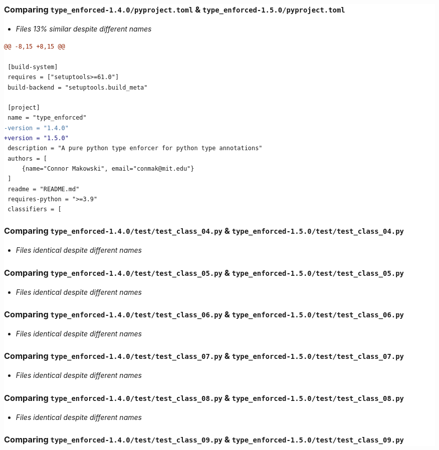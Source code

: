 ### Comparing `type_enforced-1.4.0/pyproject.toml` & `type_enforced-1.5.0/pyproject.toml`

 * *Files 13% similar despite different names*

```diff
@@ -8,15 +8,15 @@
 
 [build-system]
 requires = ["setuptools>=61.0"]
 build-backend = "setuptools.build_meta"
 
 [project]
 name = "type_enforced"
-version = "1.4.0"
+version = "1.5.0"
 description = "A pure python type enforcer for python type annotations"
 authors = [
     {name="Connor Makowski", email="conmak@mit.edu"}
 ]
 readme = "README.md"
 requires-python = ">=3.9"
 classifiers = [
```

### Comparing `type_enforced-1.4.0/test/test_class_04.py` & `type_enforced-1.5.0/test/test_class_04.py`

 * *Files identical despite different names*

### Comparing `type_enforced-1.4.0/test/test_class_05.py` & `type_enforced-1.5.0/test/test_class_05.py`

 * *Files identical despite different names*

### Comparing `type_enforced-1.4.0/test/test_class_06.py` & `type_enforced-1.5.0/test/test_class_06.py`

 * *Files identical despite different names*

### Comparing `type_enforced-1.4.0/test/test_class_07.py` & `type_enforced-1.5.0/test/test_class_07.py`

 * *Files identical despite different names*

### Comparing `type_enforced-1.4.0/test/test_class_08.py` & `type_enforced-1.5.0/test/test_class_08.py`

 * *Files identical despite different names*

### Comparing `type_enforced-1.4.0/test/test_class_09.py` & `type_enforced-1.5.0/test/test_class_09.py`
